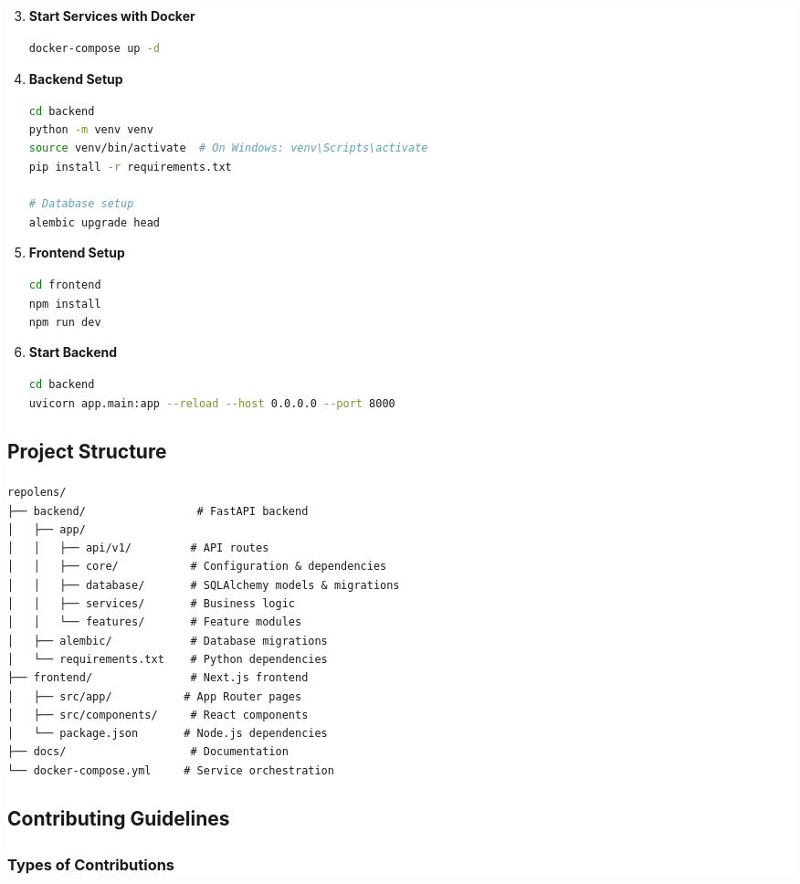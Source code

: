 3. **Start Services with Docker**
   ```bash
   docker-compose up -d
   ```

4. **Backend Setup**
   ```bash
   cd backend
   python -m venv venv
   source venv/bin/activate  # On Windows: venv\Scripts\activate
   pip install -r requirements.txt
   
   # Database setup
   alembic upgrade head
   ```

5. **Frontend Setup**
   ```bash
   cd frontend
   npm install
   npm run dev
   ```

6. **Start Backend**
   ```bash
   cd backend
   uvicorn app.main:app --reload --host 0.0.0.0 --port 8000
   ```

## Project Structure

```
repolens/
├── backend/                 # FastAPI backend
│   ├── app/
│   │   ├── api/v1/         # API routes
│   │   ├── core/           # Configuration & dependencies
│   │   ├── database/       # SQLAlchemy models & migrations
│   │   ├── services/       # Business logic
│   │   └── features/       # Feature modules
│   ├── alembic/            # Database migrations
│   └── requirements.txt    # Python dependencies
├── frontend/               # Next.js frontend
│   ├── src/app/           # App Router pages
│   ├── src/components/     # React components
│   └── package.json       # Node.js dependencies
├── docs/                   # Documentation
└── docker-compose.yml     # Service orchestration
```

## Contributing Guidelines

### Types of Contributions
